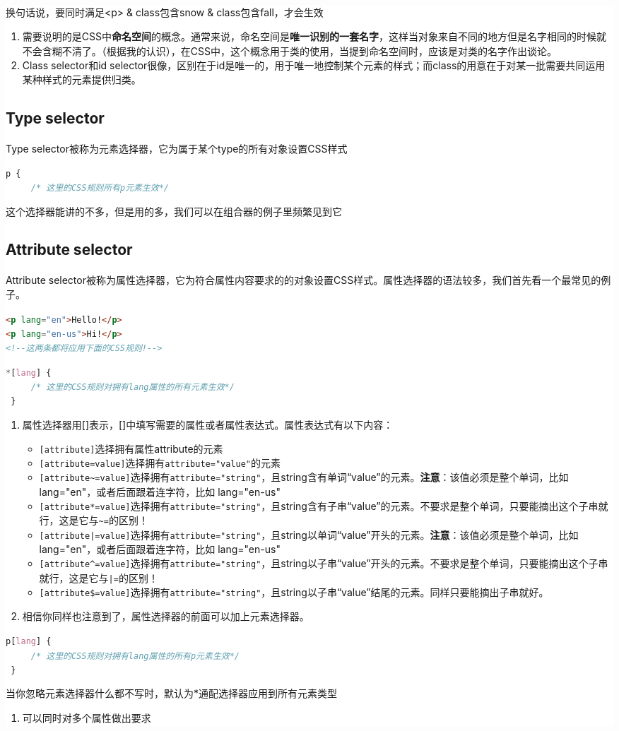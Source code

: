 换句话说，要同时满足&lt;p&gt; & class包含snow & class包含fall，才会生效

1. 需要说明的是CSS中<b>命名空间</b>的概念。通常来说，命名空间是<b>唯一识别的一套名字</b>，这样当对象来自不同的地方但是名字相同的时候就不会含糊不清了。（根据我的认识），在CSS中，这个概念用于类的使用，当提到命名空间时，应该是对类的名字作出谈论。
2. Class selector和id selector很像，区别在于id是唯一的，用于唯一地控制某个元素的样式；而class的用意在于对某一批需要共同运用某种样式的元素提供归类。

## Type selector

Type selector被称为元素选择器，它为属于某个type的所有对象设置CSS样式

```css
p {
     /* 这里的CSS规则所有p元素生效*/
```

这个选择器能讲的不多，但是用的多，我们可以在组合器的例子里频繁见到它

## Attribute selector

Attribute selector被称为属性选择器，它为符合属性内容要求的的对象设置CSS样式。属性选择器的语法较多，我们首先看一个最常见的例子。

```html
<p lang="en">Hello!</p>
<p lang="en-us">Hi!</p>
<!--这两条都将应用下面的CSS规则!-->
```

```css
*[lang] {
     /* 这里的CSS规则对拥有lang属性的所有元素生效*/ 
 }
```

1. 属性选择器用[]表示，[]中填写需要的属性或者属性表达式。属性表达式有以下内容：
    - `[attribute]`选择拥有属性attribute的元素
    - `[attribute=value]`选择拥有`attribute="value"`的元素
    - `[attribute~=value]`选择拥有`attribute="string"`，且string含有单词“value”的元素。<b>注意</b>：该值必须是整个单词，比如 lang="en"，或者后面跟着连字符，比如 lang="en-us"
    - `[attribute*=value]`选择拥有`attribute="string"`，且string含有子串“value”的元素。不要求是整个单词，只要能摘出这个子串就行，这是它与`~=`的区别！
    - `[attribute|=value]`选择拥有`attribute="string"`，且string以单词“value”开头的元素。<b>注意</b>：该值必须是整个单词，比如 lang="en"，或者后面跟着连字符，比如 lang="en-us"
    - `[attribute^=value]`选择拥有`attribute="string"`，且string以子串“value”开头的元素。不要求是整个单词，只要能摘出这个子串就行，这是它与`|=`的区别！
    - `[attribute$=value]`选择拥有`attribute="string"`，且string以子串“value”结尾的元素。同样只要能摘出子串就好。

2. 相信你同样也注意到了，属性选择器的前面可以加上元素选择器。

```css
p[lang] {
     /* 这里的CSS规则对拥有lang属性的所有p元素生效*/ 
 }
```

当你忽略元素选择器什么都不写时，默认为*通配选择器应用到所有元素类型

1. 可以同时对多个属性做出要求
